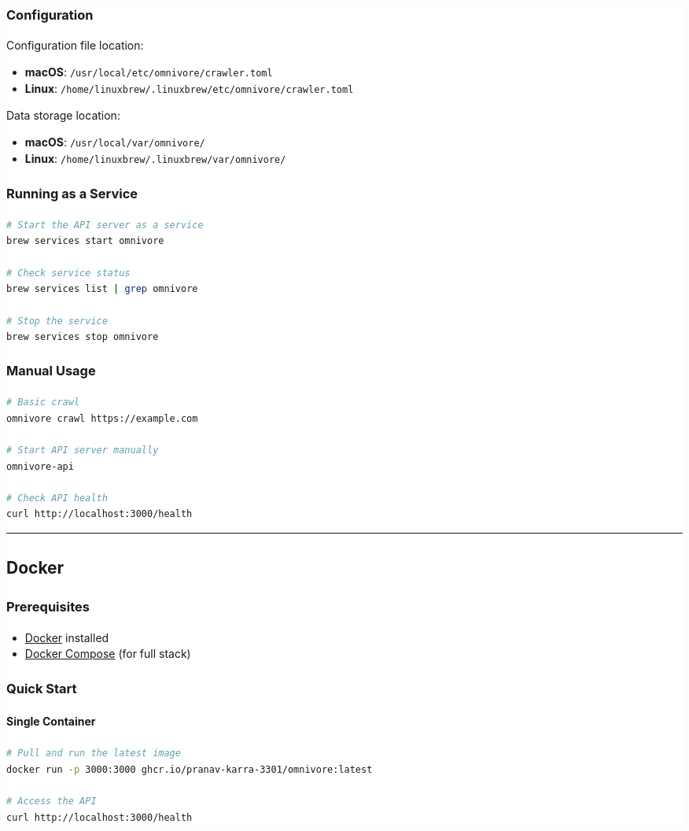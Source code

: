 ### Configuration

Configuration file location:
- **macOS**: `/usr/local/etc/omnivore/crawler.toml`
- **Linux**: `/home/linuxbrew/.linuxbrew/etc/omnivore/crawler.toml`

Data storage location:
- **macOS**: `/usr/local/var/omnivore/`
- **Linux**: `/home/linuxbrew/.linuxbrew/var/omnivore/`

### Running as a Service

```bash
# Start the API server as a service
brew services start omnivore

# Check service status
brew services list | grep omnivore

# Stop the service
brew services stop omnivore
```

### Manual Usage

```bash
# Basic crawl
omnivore crawl https://example.com

# Start API server manually
omnivore-api

# Check API health
curl http://localhost:3000/health
```

---

## Docker

### Prerequisites
- [Docker](https://docs.docker.com/get-docker/) installed
- [Docker Compose](https://docs.docker.com/compose/install/) (for full stack)

### Quick Start

#### Single Container
```bash
# Pull and run the latest image
docker run -p 3000:3000 ghcr.io/pranav-karra-3301/omnivore:latest

# Access the API
curl http://localhost:3000/health
```
